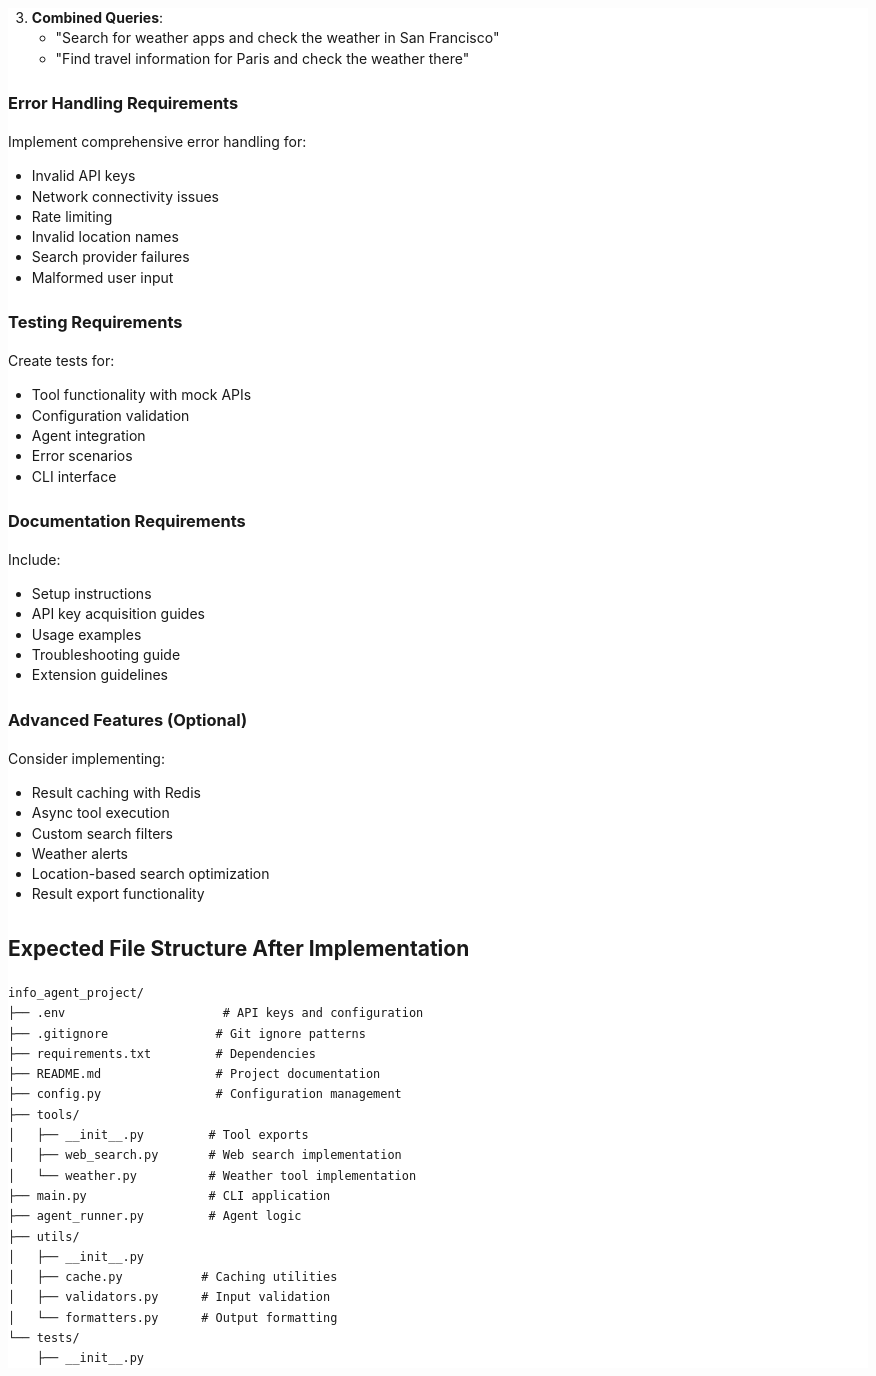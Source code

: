 3. **Combined Queries**:
   - "Search for weather apps and check the weather in San Francisco"
   - "Find travel information for Paris and check the weather there"

### Error Handling Requirements

Implement comprehensive error handling for:
- Invalid API keys
- Network connectivity issues
- Rate limiting
- Invalid location names
- Search provider failures
- Malformed user input

### Testing Requirements

Create tests for:
- Tool functionality with mock APIs
- Configuration validation
- Agent integration
- Error scenarios
- CLI interface

### Documentation Requirements

Include:
- Setup instructions
- API key acquisition guides
- Usage examples
- Troubleshooting guide
- Extension guidelines

### Advanced Features (Optional)

Consider implementing:
- Result caching with Redis
- Async tool execution
- Custom search filters
- Weather alerts
- Location-based search optimization
- Result export functionality

## Expected File Structure After Implementation

```
info_agent_project/
├── .env                      # API keys and configuration
├── .gitignore               # Git ignore patterns
├── requirements.txt         # Dependencies
├── README.md                # Project documentation
├── config.py                # Configuration management
├── tools/
│   ├── __init__.py         # Tool exports
│   ├── web_search.py       # Web search implementation
│   └── weather.py          # Weather tool implementation
├── main.py                 # CLI application
├── agent_runner.py         # Agent logic
├── utils/
│   ├── __init__.py
│   ├── cache.py           # Caching utilities
│   ├── validators.py      # Input validation
│   └── formatters.py      # Output formatting
└── tests/
    ├── __init__.py
```